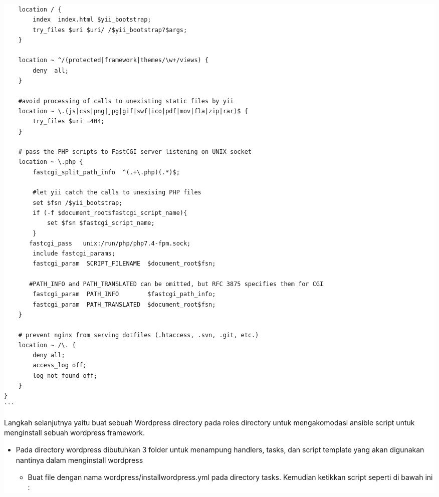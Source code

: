         location / {
            index  index.html $yii_bootstrap;
            try_files $uri $uri/ /$yii_bootstrap?$args;
        }
    
        location ~ ^/(protected|framework|themes/\w+/views) {
            deny  all;
        }
    
        #avoid processing of calls to unexisting static files by yii
        location ~ \.(js|css|png|jpg|gif|swf|ico|pdf|mov|fla|zip|rar)$ {
            try_files $uri =404;
        }
    
        # pass the PHP scripts to FastCGI server listening on UNIX socket
        location ~ \.php {
            fastcgi_split_path_info  ^(.+\.php)(.*)$;
    
            #let yii catch the calls to unexising PHP files
            set $fsn /$yii_bootstrap;
            if (-f $document_root$fastcgi_script_name){
                set $fsn $fastcgi_script_name;
            }
           fastcgi_pass   unix:/run/php/php7.4-fpm.sock;
            include fastcgi_params;
            fastcgi_param  SCRIPT_FILENAME  $document_root$fsn;
    
           #PATH_INFO and PATH_TRANSLATED can be omitted, but RFC 3875 specifies them for CGI
            fastcgi_param  PATH_INFO        $fastcgi_path_info;
            fastcgi_param  PATH_TRANSLATED  $document_root$fsn;
        }
    
        # prevent nginx from serving dotfiles (.htaccess, .svn, .git, etc.)
        location ~ /\. {
            deny all;
            access_log off;
            log_not_found off;
        }
    }
    ```

    

Langkah selanjutnya yaitu buat sebuah Wordpress directory pada roles directory untuk mengakomodasi ansible script untuk menginstall sebuah wordpress framework.

* Pada directory wordpress dibutuhkan 3 folder untuk menampung handlers, tasks, dan script template yang akan digunakan nantinya dalam menginstall wordpress

  * Buat file dengan nama wordpress/installwordpress.yml pada directory tasks. Kemudian ketikkan script seperti di bawah ini :
